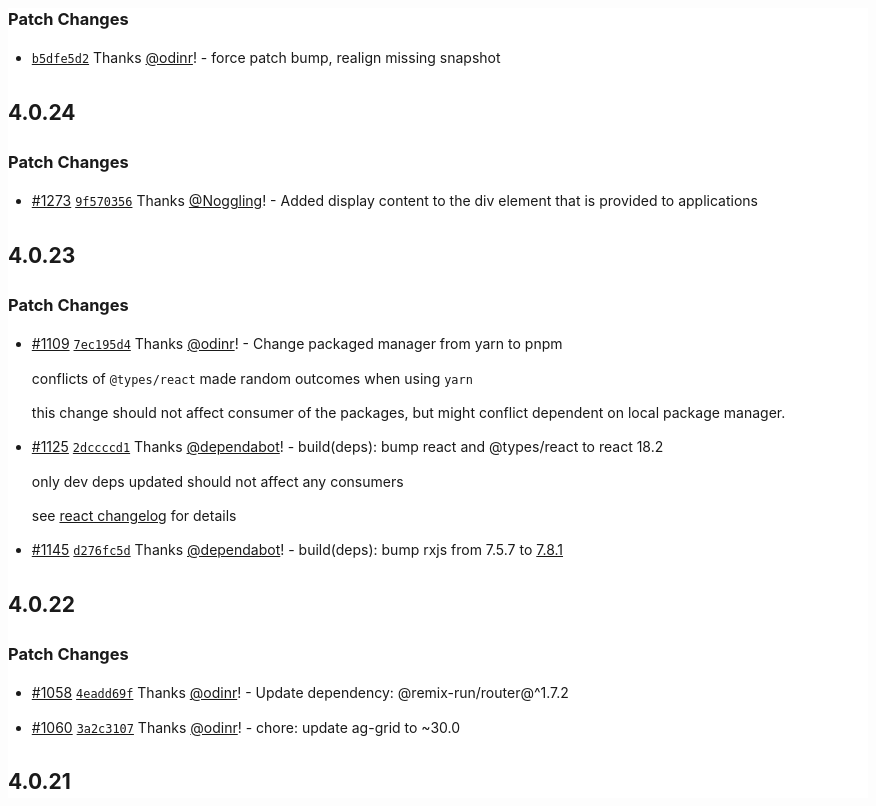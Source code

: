 ### Patch Changes

-   [`b5dfe5d2`](https://github.com/equinor/fusion-framework/commit/b5dfe5d29a249e0cca6c9589322931dfedd06acc) Thanks [@odinr](https://github.com/odinr)! - force patch bump, realign missing snapshot

## 4.0.24

### Patch Changes

-   [#1273](https://github.com/equinor/fusion-framework/pull/1273) [`9f570356`](https://github.com/equinor/fusion-framework/commit/9f570356939f077e0a6ca101fa0b7e51d369f7b4) Thanks [@Noggling](https://github.com/Noggling)! - Added display content to the div element that is provided to applications

## 4.0.23

### Patch Changes

-   [#1109](https://github.com/equinor/fusion-framework/pull/1109) [`7ec195d4`](https://github.com/equinor/fusion-framework/commit/7ec195d42098fec8794db13e83b71ef7753ff862) Thanks [@odinr](https://github.com/odinr)! - Change packaged manager from yarn to pnpm

    conflicts of `@types/react` made random outcomes when using `yarn`

    this change should not affect consumer of the packages, but might conflict dependent on local package manager.

-   [#1125](https://github.com/equinor/fusion-framework/pull/1125) [`2dccccd1`](https://github.com/equinor/fusion-framework/commit/2dccccd124fbe3cdde2132c29c27d3da9fc6f1f5) Thanks [@dependabot](https://github.com/apps/dependabot)! - build(deps): bump react and @types/react to react 18.2

    only dev deps updated should not affect any consumers

    see [react changelog](https://github.com/facebook/react/releases) for details

-   [#1145](https://github.com/equinor/fusion-framework/pull/1145) [`d276fc5d`](https://github.com/equinor/fusion-framework/commit/d276fc5d514566d05c64705076a1cb91c6a44272) Thanks [@dependabot](https://github.com/apps/dependabot)! - build(deps): bump rxjs from 7.5.7 to [7.8.1](https://github.com/ReactiveX/rxjs/blob/7.8.1/CHANGELOG.md)

## 4.0.22

### Patch Changes

-   [#1058](https://github.com/equinor/fusion-framework/pull/1058) [`4eadd69f`](https://github.com/equinor/fusion-framework/commit/4eadd69f24dc69623086d40aa367a5c8e67b6518) Thanks [@odinr](https://github.com/odinr)! - Update dependency: @remix-run/router@^1.7.2

-   [#1060](https://github.com/equinor/fusion-framework/pull/1060) [`3a2c3107`](https://github.com/equinor/fusion-framework/commit/3a2c3107b436c1eef7bc03c8225c32d40ed27e74) Thanks [@odinr](https://github.com/odinr)! - chore: update ag-grid to ~30.0

## 4.0.21
